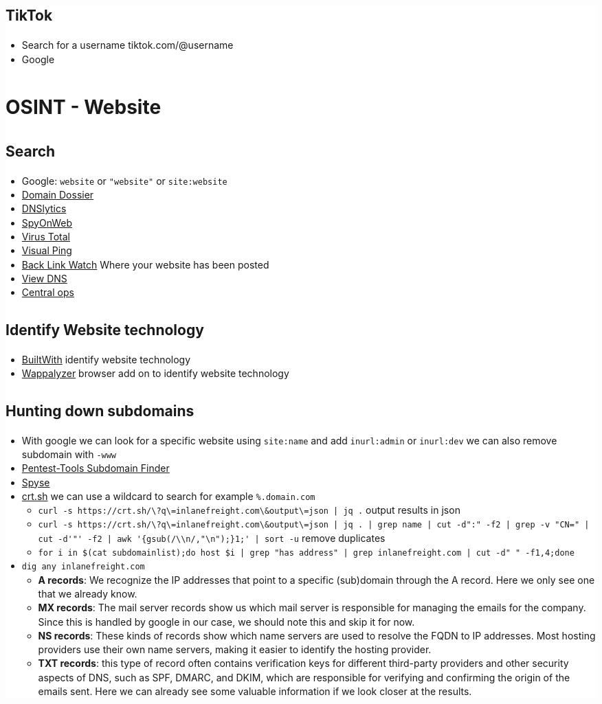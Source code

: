 ## TikTok

- Search for a username tiktok.com/@username
- Google




# OSINT - Website

## Search

- Google: `website` or `"website"` or `site:website`
- [Domain Dossier](https://centralops.net/co/)
- [DNSlytics](https://dnslytics.com/reverse-ip)
- [SpyOnWeb](https://spyonweb.com/)
- [Virus Total](https://www.virustotal.com/)
- [Visual Ping](https://visualping.io/)
- [Back Link Watch](http://backlinkwatch.com/index.php) Where your website has been posted
- [View DNS](https://viewdns.info/)
- [Central ops](https://centralops.net/co/)

## Identify Website technology

- [BuiltWith](https://builtwith.com/) identify website technology
- [Wappalyzer](https://www.wappalyzer.com/) browser add on to identify website technology

## Hunting down subdomains

- With google we can look for a specific website using `site:name` and add `inurl:admin` or `inurl:dev` we can also remove subdomain with `-www`
- [Pentest-Tools Subdomain Finder](https://pentest-tools.com/information-gathering/find-subdomains-of-domain#)
- [Spyse](https://spyse.com/)
- [crt.sh](https://crt.sh/) we can use a wildcard to search for example `%.domain.com`
  - `curl -s https://crt.sh/\?q\=inlanefreight.com\&output\=json | jq .` output results in json
  - `curl -s https://crt.sh/\?q\=inlanefreight.com\&output\=json | jq . | grep name | cut -d":" -f2 | grep -v "CN=" | cut -d'"' -f2 | awk '{gsub(/\\n/,"\n");}1;' | sort -u` remove duplicates
  - `for i in $(cat subdomainlist);do host $i | grep "has address" | grep inlanefreight.com | cut -d" " -f1,4;done`
- `dig any inlanefreight.com`
  - **A records**: We recognize the IP addresses that point to a specific (sub)domain through the A record. Here we only see one that we already know.
  - **MX records**: The mail server records show us which mail server is responsible for managing the emails for the company. Since this is handled by google in our case, we should note this and skip it for now.
  - **NS records**: These kinds of records show which name servers are used to resolve the FQDN to IP addresses. Most hosting providers use their own name servers, making it easier to identify the hosting provider.
  - **TXT records**: this type of record often contains verification keys for different third-party providers and other security aspects of DNS, such as SPF, DMARC, and DKIM, which are responsible for verifying and confirming the origin of the emails sent. Here we can already see some valuable information if we look closer at the results.
